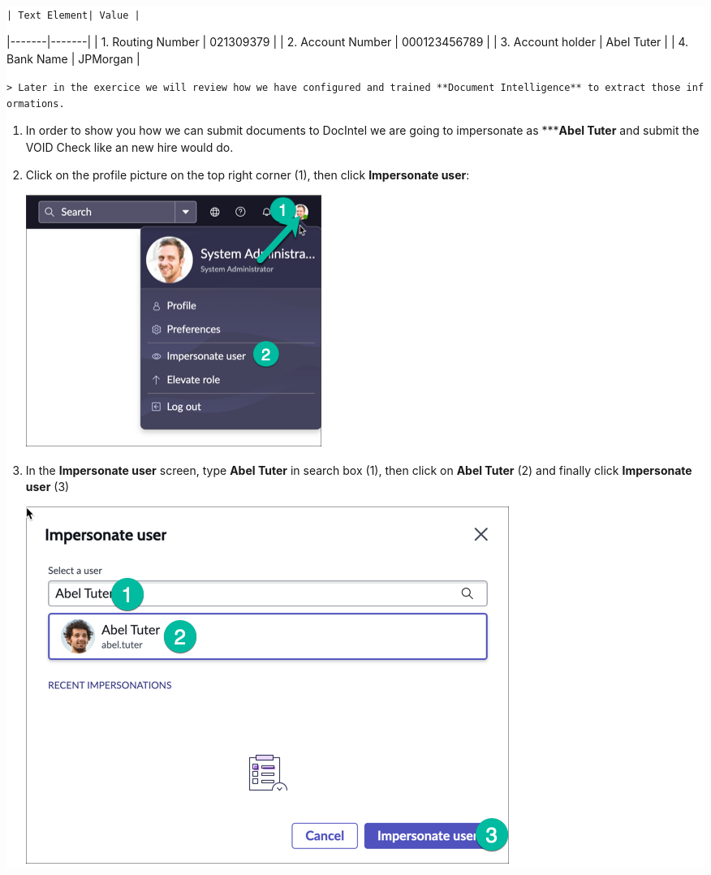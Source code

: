     | Text Element| Value |
   |-------|-------|
   | 1. Routing Number | 021309379 |
   | 2. Account Number | 000123456789 |
   | 3. Account holder | Abel Tuter |
   | 4. Bank Name | JPMorgan |

    > Later in the exercice we will review how we have configured and trained **Document Intelligence** to extract those informations.

1. In order to show you how we can submit documents to DocIntel we are going to impersonate as *****Abel Tuter** and submit the VOID Check like an new hire would do. 

1. Click on the profile picture on the top right corner (1), then click **Impersonate user**:

    ![Relative](images/2022-09-09_10-00-29.png)

1.  In the **Impersonate user** screen, type **Abel Tuter** in search box (1), then click on **Abel Tuter** (2)  and finally click **Impersonate user** (3)

    ![Relative](images/2022-09-09_10-03-48.png)
